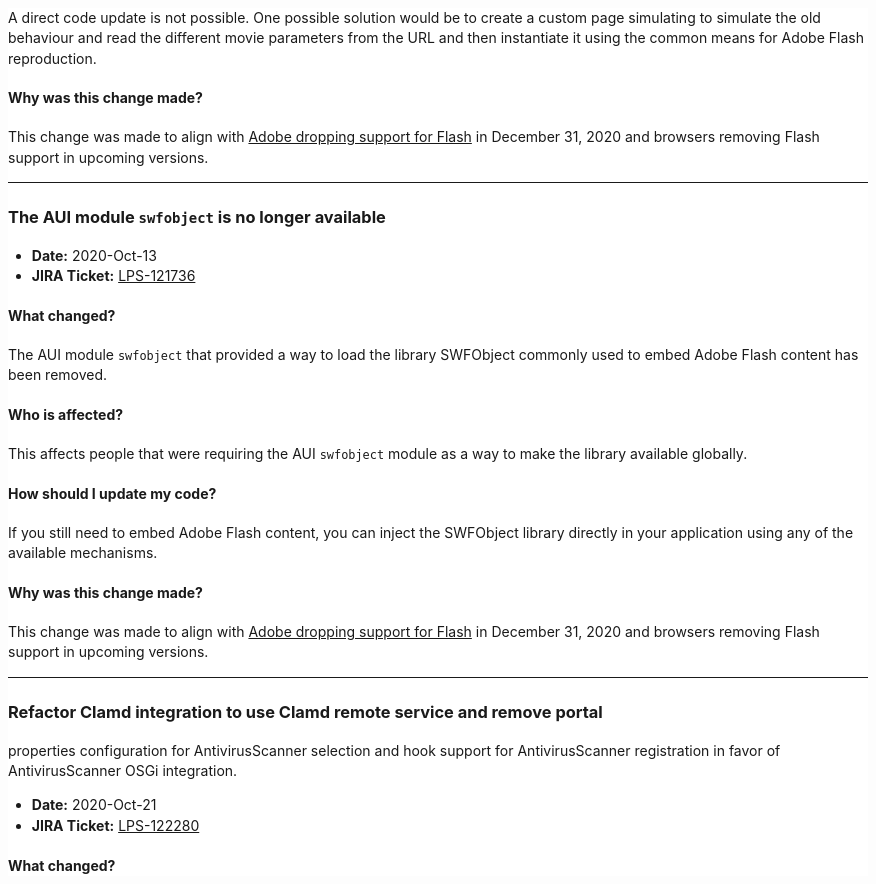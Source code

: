 A direct code update is not possible. One possible solution would be to create
a custom page simulating to simulate the old behaviour and read the different
movie parameters from the URL and then instantiate it using the common means
for Adobe Flash reproduction.

#### Why was this change made? [](id=why-was-this-change-made-2)

This change was made to align with [Adobe dropping support for Flash](https://www.adobe.com/products/flashplayer/end-of-life.html)
in December 31, 2020 and browsers removing Flash support in upcoming versions.

---------------------------------------

### The AUI module `swfobject` is no longer available [](id=#)
- **Date:** 2020-Oct-13
- **JIRA Ticket:** [LPS-121736](https://issues.liferay.com/browse/LPS-121736)

#### What changed? [](id=what-changed-3)

The AUI module `swfobject` that provided a way to load the library SWFObject
commonly used to embed Adobe Flash content has been removed.

#### Who is affected? [](id=who-is-affected-3)

This affects people that were requiring the AUI `swfobject` module as a way to
make the library available globally.

#### How should I update my code? [](id=how-should-i-update-my-code-3)

If you still need to embed Adobe Flash content, you can inject the SWFObject
library directly in your application using any of the available mechanisms.

#### Why was this change made? [](id=why-was-this-change-made-3)

This change was made to align with [Adobe dropping support for Flash](https://www.adobe.com/products/flashplayer/end-of-life.html)
in December 31, 2020 and browsers removing Flash support in upcoming versions.

---------------------------------------

### Refactor Clamd integration to use Clamd remote service and remove portal [](id=remove-clamd-integration-antivirusscanner-properties)
properties configuration for AntivirusScanner selection and hook support for
AntivirusScanner registration in favor of AntivirusScanner OSGi integration.

- **Date:** 2020-Oct-21
- **JIRA Ticket:** [LPS-122280](https://issues.liferay.com/browse/LPS-122280)

#### What changed? [](id=what-changed-4)
